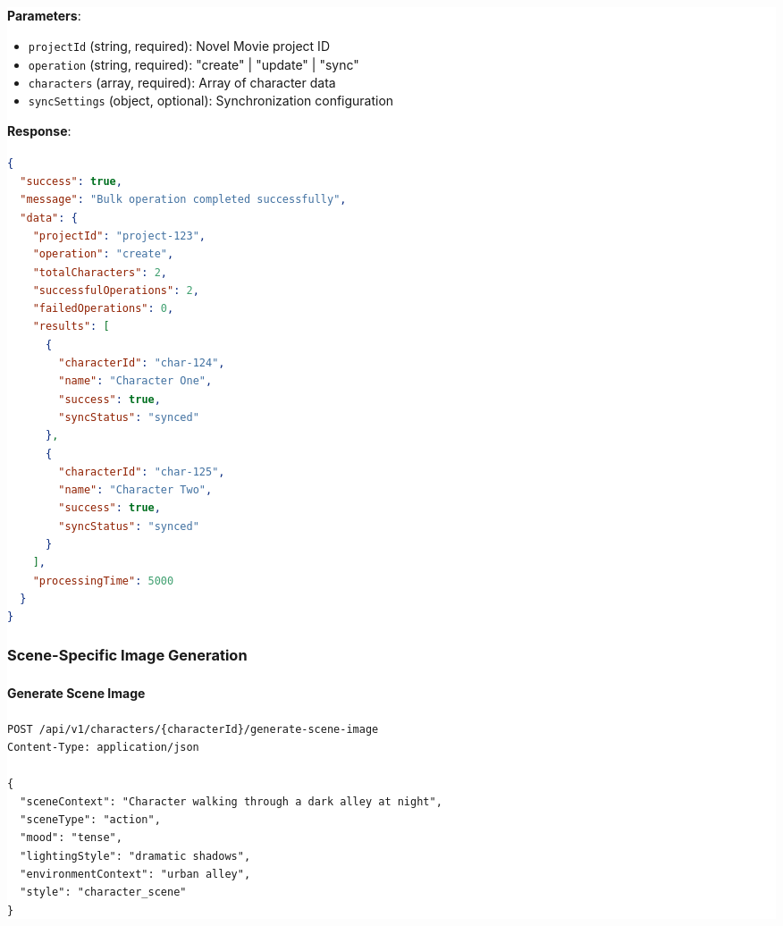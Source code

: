 **Parameters**:
- `projectId` (string, required): Novel Movie project ID
- `operation` (string, required): "create" | "update" | "sync"
- `characters` (array, required): Array of character data
- `syncSettings` (object, optional): Synchronization configuration

**Response**:
```json
{
  "success": true,
  "message": "Bulk operation completed successfully",
  "data": {
    "projectId": "project-123",
    "operation": "create",
    "totalCharacters": 2,
    "successfulOperations": 2,
    "failedOperations": 0,
    "results": [
      {
        "characterId": "char-124",
        "name": "Character One",
        "success": true,
        "syncStatus": "synced"
      },
      {
        "characterId": "char-125",
        "name": "Character Two",
        "success": true,
        "syncStatus": "synced"
      }
    ],
    "processingTime": 5000
  }
}
```

### Scene-Specific Image Generation

#### Generate Scene Image
```http
POST /api/v1/characters/{characterId}/generate-scene-image
Content-Type: application/json

{
  "sceneContext": "Character walking through a dark alley at night",
  "sceneType": "action",
  "mood": "tense",
  "lightingStyle": "dramatic shadows",
  "environmentContext": "urban alley",
  "style": "character_scene"
}
```
